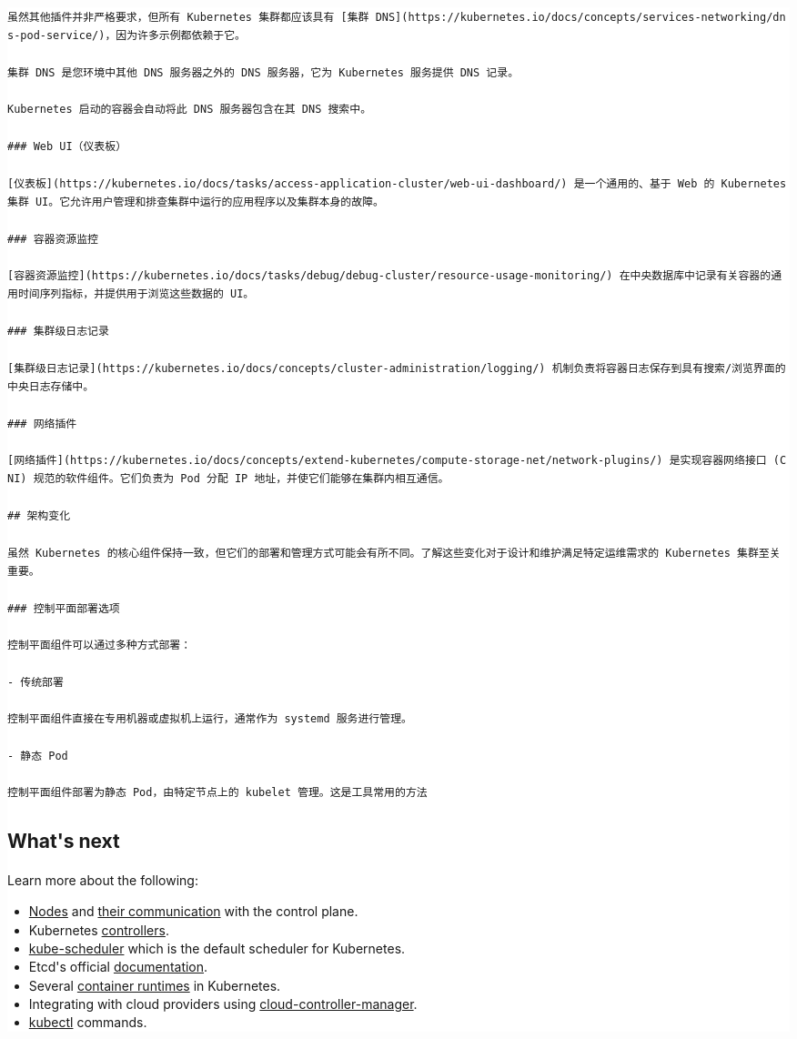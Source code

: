 ```
虽然其他插件并非严格要求，但所有 Kubernetes 集群都应该具有 [集群 DNS](https://kubernetes.io/docs/concepts/services-networking/dns-pod-service/)，因为许多示例都依赖于它。

集群 DNS 是您环境中其他 DNS 服务器之外的 DNS 服务器，它为 Kubernetes 服务提供 DNS 记录。

Kubernetes 启动的容器会自动将此 DNS 服务器包含在其 DNS 搜索中。

### Web UI（仪表板）

[仪表板](https://kubernetes.io/docs/tasks/access-application-cluster/web-ui-dashboard/) 是一个通用的、基于 Web 的 Kubernetes 集群 UI。它允许用户管理和排查集群中运行的应用程序以及集群本身的故障。

### 容器资源监控

[容器资源监控](https://kubernetes.io/docs/tasks/debug/debug-cluster/resource-usage-monitoring/) 在中央数据库中记录有关容器的通用时间序列指标，并提供用于浏览这些数据的 UI。

### 集群级日志记录

[集群级日志记录](https://kubernetes.io/docs/concepts/cluster-administration/logging/) 机制负责将容器日志保存到具有搜索/浏览界面的中央日志存储中。

### 网络插件

[网络插件](https://kubernetes.io/docs/concepts/extend-kubernetes/compute-storage-net/network-plugins/) 是实现容器网络接口 (CNI) 规范的软件组件。它们负责为 Pod 分配 IP 地址，并使它们能够在集群内相互通信。

## 架构变化

虽然 Kubernetes 的核心组件保持一致，但它们的部署和管理方式可能会有所不同。了解这些变化对于设计和维护满足特定运维需求的 Kubernetes 集群至关重要。

### 控制平面部署选项

控制平面组件可以通过多种方式部署：

- 传统部署

控制平面组件直接在专用机器或虚拟机上运行，​​通常作为 systemd 服务进行管理。

- 静态 Pod

控制平面组件部署为静态 Pod，由特定节点上的 kubelet 管理。这是工具常用的方法
```



## What's next

Learn more about the following:

- [Nodes](https://kubernetes.io/docs/concepts/architecture/nodes/) and [their communication](https://kubernetes.io/docs/concepts/architecture/control-plane-node-communication/) with the control plane.
- Kubernetes [controllers](https://kubernetes.io/docs/concepts/architecture/controller/).
- [kube-scheduler](https://kubernetes.io/docs/concepts/scheduling-eviction/kube-scheduler/) which is the default scheduler for Kubernetes.
- Etcd's official [documentation](https://etcd.io/docs/).
- Several [container runtimes](https://kubernetes.io/docs/setup/production-environment/container-runtimes/) in Kubernetes.
- Integrating with cloud providers using [cloud-controller-manager](https://kubernetes.io/docs/concepts/architecture/cloud-controller/).
- [kubectl](https://kubernetes.io/docs/reference/generated/kubectl/kubectl-commands) commands.